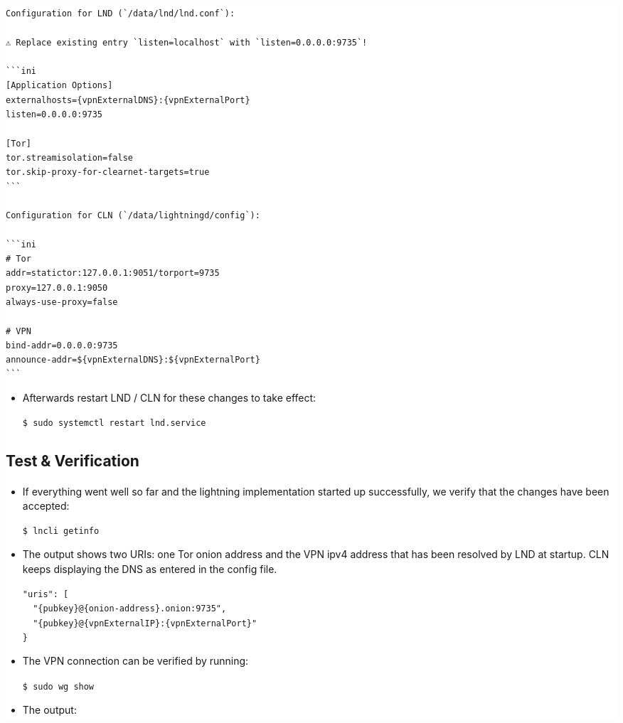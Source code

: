     Configuration for LND (`/data/lnd/lnd.conf`):

    ⚠️ Replace existing entry `listen=localhost` with `listen=0.0.0.0:9735`!

    ```ini
    [Application Options]
    externalhosts={vpnExternalDNS}:{vpnExternalPort}
    listen=0.0.0.0:9735

    [Tor]
    tor.streamisolation=false
    tor.skip-proxy-for-clearnet-targets=true
    ```

    Configuration for CLN (`/data/lightningd/config`):

    ```ini
    # Tor
    addr=statictor:127.0.0.1:9051/torport=9735
    proxy=127.0.0.1:9050
    always-use-proxy=false

    # VPN
    bind-addr=0.0.0.0:9735
    announce-addr=${vpnExternalDNS}:${vpnExternalPort}
    ```
*   Afterwards restart LND / CLN for these changes to take effect:

    ```sh
    $ sudo systemctl restart lnd.service
    ```

## Test & Verification

*   If everything went well so far and the lightning implementation started up successfully, we verify that the changes have been accepted:

    ```sh
    $ lncli getinfo
    ```
*   The output shows two URIs: one Tor onion address and the VPN ipv4 address that has been resolved by LND at startup. CLN keeps displaying the DNS as entered in the config file.

    ```
    "uris": [
      "{pubkey}@{onion-address}.onion:9735",
      "{pubkey}@{vpnExternalIP}:{vpnExternalPort}"
    }
    ```
*   The VPN connection can be verified by running:

    ```sh
    $ sudo wg show
    ```
*   The output:
